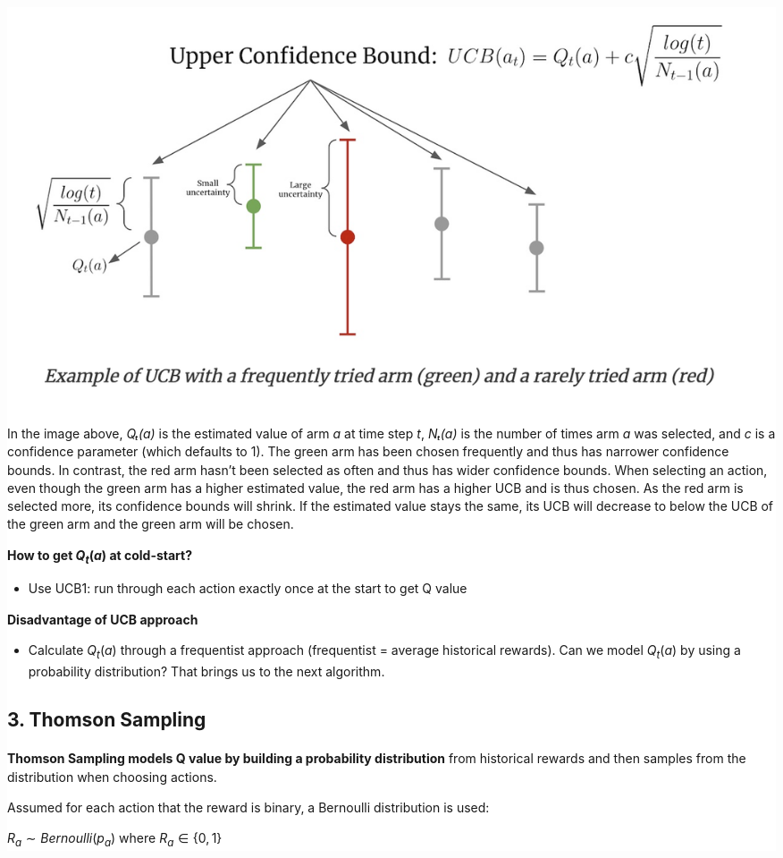 ![Alt text](/images/image-10.png)

In the image above, _Qₜ(a)_ is the estimated value of arm _a_ at time step _t_, _Nₜ(a)_ is the number of times arm _a_ was selected, and _c_ is a confidence parameter (which defaults to 1). The green arm has been chosen frequently and thus has narrower confidence bounds. In contrast, the red arm hasn’t been selected as often and thus has wider confidence bounds. When selecting an action, even though the green arm has a higher estimated value, the red arm has a higher UCB and is thus chosen. As the red arm is selected more, its confidence bounds will shrink. If the estimated value stays the same, its UCB will decrease to below the UCB of the green arm and the green arm will be chosen.

  

**How to get $Q_t(a)$ at cold-start?**

- Use UCB1: run through each action exactly once at the start to get Q value
    

  

**Disadvantage of UCB approach**

- Calculate $Q_t(a)$ through a frequentist approach (frequentist = average historical rewards). Can we model $Q_t(a)$ by using a probability distribution? That brings us to the next algorithm.
    

## 3. Thomson Sampling
    

**Thomson Sampling models Q value by building a probability distribution** from historical rewards and then samples from the distribution when choosing actions.

Assumed for each action that the reward is binary, a Bernoulli distribution is used:

$R_a \sim Bernoulli(p_a)$ where $R_a \in \{0,1\}$
